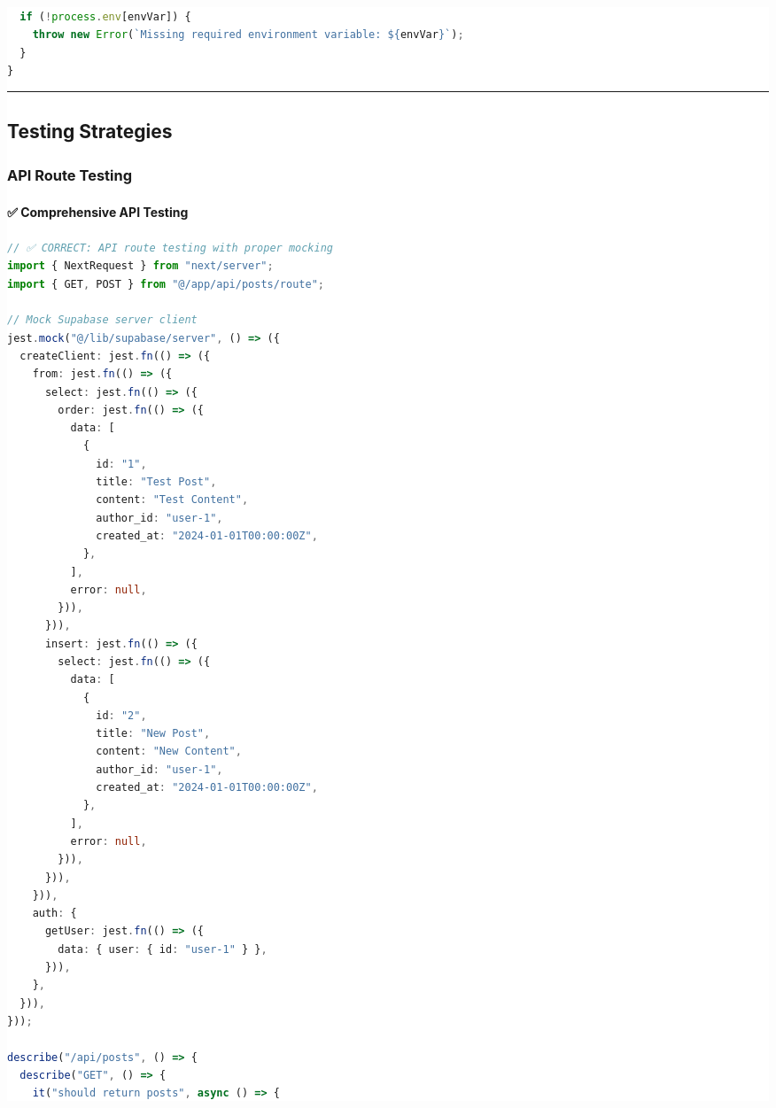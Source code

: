 ```typescript
  if (!process.env[envVar]) {
    throw new Error(`Missing required environment variable: ${envVar}`);
  }
}
```

---

## Testing Strategies

### API Route Testing

#### ✅ Comprehensive API Testing

```typescript
// ✅ CORRECT: API route testing with proper mocking
import { NextRequest } from "next/server";
import { GET, POST } from "@/app/api/posts/route";

// Mock Supabase server client
jest.mock("@/lib/supabase/server", () => ({
  createClient: jest.fn(() => ({
    from: jest.fn(() => ({
      select: jest.fn(() => ({
        order: jest.fn(() => ({
          data: [
            {
              id: "1",
              title: "Test Post",
              content: "Test Content",
              author_id: "user-1",
              created_at: "2024-01-01T00:00:00Z",
            },
          ],
          error: null,
        })),
      })),
      insert: jest.fn(() => ({
        select: jest.fn(() => ({
          data: [
            {
              id: "2",
              title: "New Post",
              content: "New Content",
              author_id: "user-1",
              created_at: "2024-01-01T00:00:00Z",
            },
          ],
          error: null,
        })),
      })),
    })),
    auth: {
      getUser: jest.fn(() => ({
        data: { user: { id: "user-1" } },
      })),
    },
  })),
}));

describe("/api/posts", () => {
  describe("GET", () => {
    it("should return posts", async () => {
```